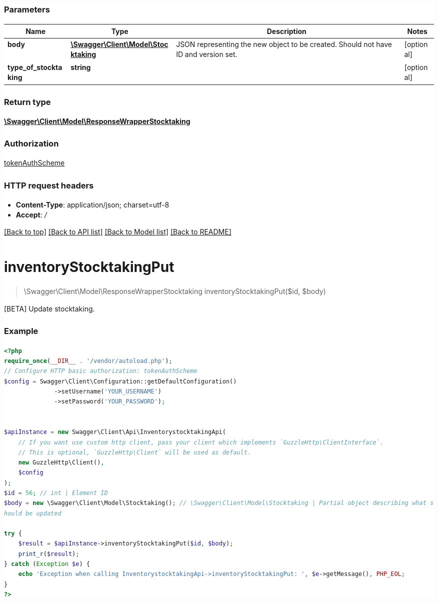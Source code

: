 ### Parameters

Name | Type | Description  | Notes
------------- | ------------- | ------------- | -------------
 **body** | [**\Swagger\Client\Model\Stocktaking**](../Model/Stocktaking.md)| JSON representing the new object to be created. Should not have ID and version set. | [optional]
 **type_of_stocktaking** | **string**|  | [optional]

### Return type

[**\Swagger\Client\Model\ResponseWrapperStocktaking**](../Model/ResponseWrapperStocktaking.md)

### Authorization

[tokenAuthScheme](../../README.md#tokenAuthScheme)

### HTTP request headers

 - **Content-Type**: application/json; charset=utf-8
 - **Accept**: */*

[[Back to top]](#) [[Back to API list]](../../README.md#documentation-for-api-endpoints) [[Back to Model list]](../../README.md#documentation-for-models) [[Back to README]](../../README.md)

# **inventoryStocktakingPut**
> \Swagger\Client\Model\ResponseWrapperStocktaking inventoryStocktakingPut($id, $body)

[BETA] Update stocktaking.

### Example
```php
<?php
require_once(__DIR__ . '/vendor/autoload.php');
// Configure HTTP basic authorization: tokenAuthScheme
$config = Swagger\Client\Configuration::getDefaultConfiguration()
              ->setUsername('YOUR_USERNAME')
              ->setPassword('YOUR_PASSWORD');


$apiInstance = new Swagger\Client\Api\InventorystocktakingApi(
    // If you want use custom http client, pass your client which implements `GuzzleHttp\ClientInterface`.
    // This is optional, `GuzzleHttp\Client` will be used as default.
    new GuzzleHttp\Client(),
    $config
);
$id = 56; // int | Element ID
$body = new \Swagger\Client\Model\Stocktaking(); // \Swagger\Client\Model\Stocktaking | Partial object describing what should be updated

try {
    $result = $apiInstance->inventoryStocktakingPut($id, $body);
    print_r($result);
} catch (Exception $e) {
    echo 'Exception when calling InventorystocktakingApi->inventoryStocktakingPut: ', $e->getMessage(), PHP_EOL;
}
?>
```
